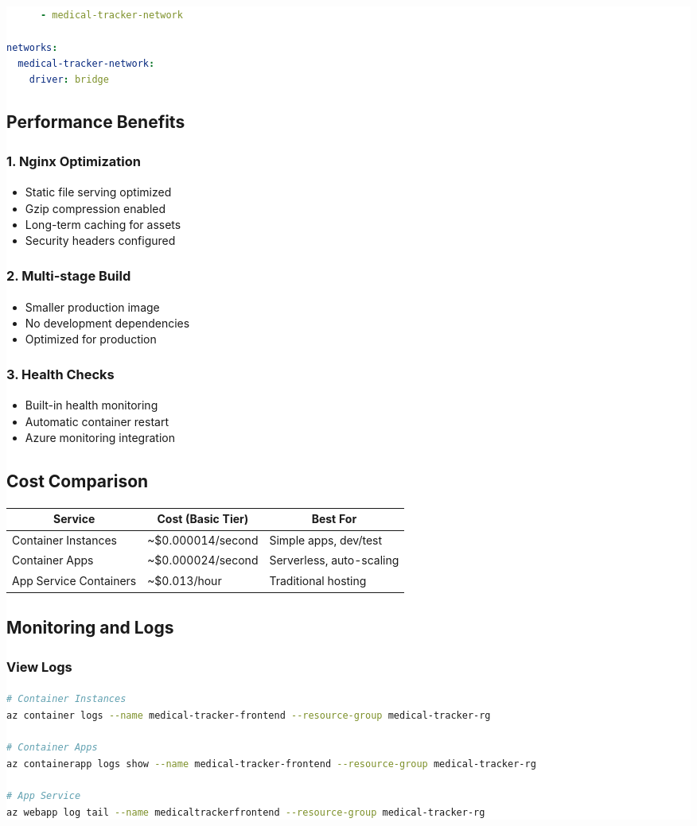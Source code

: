 ```yaml
      - medical-tracker-network

networks:
  medical-tracker-network:
    driver: bridge
```

## Performance Benefits

### 1. **Nginx Optimization**
- Static file serving optimized
- Gzip compression enabled
- Long-term caching for assets
- Security headers configured

### 2. **Multi-stage Build**
- Smaller production image
- No development dependencies
- Optimized for production

### 3. **Health Checks**
- Built-in health monitoring
- Automatic container restart
- Azure monitoring integration

## Cost Comparison

| Service | Cost (Basic Tier) | Best For |
|---------|------------------|----------|
| Container Instances | ~$0.000014/second | Simple apps, dev/test |
| Container Apps | ~$0.000024/second | Serverless, auto-scaling |
| App Service Containers | ~$0.013/hour | Traditional hosting |

## Monitoring and Logs

### View Logs

```bash
# Container Instances
az container logs --name medical-tracker-frontend --resource-group medical-tracker-rg

# Container Apps
az containerapp logs show --name medical-tracker-frontend --resource-group medical-tracker-rg

# App Service
az webapp log tail --name medicaltrackerfrontend --resource-group medical-tracker-rg
```
